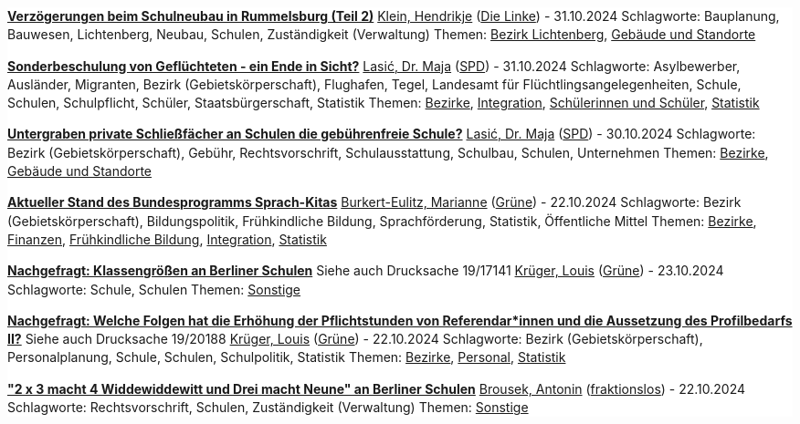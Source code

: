 **[Verzögerungen beim Schulneubau in Rummelsburg (Teil 2)](https://pardok.parlament-berlin.de/starweb/adis/citat/VT/19/SchrAnfr/S19-20635.pdf)**
[Klein, Hendrikje](autor_klein_hendrikje_die_linke.md) ([Die Linke](fraktion_die_linke.md)) - 31.10.2024
Schlagworte: Bauplanung, Bauwesen, Lichtenberg, Neubau, Schulen, Zuständigkeit (Verwaltung)
Themen: [Bezirk Lichtenberg](bezirk_lichtenberg.md), [Gebäude und Standorte](thema_gebaeude_und_standorte.md)

**[Sonderbeschulung von Geflüchteten - ein Ende in Sicht?](https://pardok.parlament-berlin.de/starweb/adis/citat/VT/19/SchrAnfr/S19-20595.pdf)**
[Lasić, Dr. Maja](autor_lasic_dr_maja_spd.md) ([SPD](fraktion_spd.md)) - 31.10.2024
Schlagworte: Asylbewerber, Ausländer, Migranten, Bezirk (Gebietskörperschaft), Flughafen, Tegel, Landesamt für Flüchtlingsangelegenheiten, Schule, Schulen, Schulpflicht, Schüler, Staatsbürgerschaft, Statistik
Themen: [Bezirke](thema_bezirke.md), [Integration](thema_integration.md), [Schülerinnen und Schüler](thema_schuelerinnen_und_schueler.md), [Statistik](thema_statistik.md)

**[Untergraben private Schließfächer an Schulen die gebührenfreie Schule?](https://pardok.parlament-berlin.de/starweb/adis/citat/VT/19/SchrAnfr/S19-20572.pdf)**
[Lasić, Dr. Maja](autor_lasic_dr_maja_spd.md) ([SPD](fraktion_spd.md)) - 30.10.2024
Schlagworte: Bezirk (Gebietskörperschaft), Gebühr, Rechtsvorschrift, Schulausstattung, Schulbau, Schulen, Unternehmen
Themen: [Bezirke](thema_bezirke.md), [Gebäude und Standorte](thema_gebaeude_und_standorte.md)

**[Aktueller Stand des Bundesprogramms Sprach-Kitas](https://pardok.parlament-berlin.de/starweb/adis/citat/VT/19/SchrAnfr/S19-20564.pdf)**
[Burkert-Eulitz, Marianne](autor_burkert-eulitz_marianne_gruene.md) ([Grüne](fraktion_gruene.md)) - 22.10.2024
Schlagworte: Bezirk (Gebietskörperschaft), Bildungspolitik, Frühkindliche Bildung, Sprachförderung, Statistik, Öffentliche Mittel
Themen: [Bezirke](thema_bezirke.md), [Finanzen](thema_finanzen.md), [Frühkindliche Bildung](thema_fruehkindliche_bildung.md), [Integration](thema_integration.md), [Statistik](thema_statistik.md)

**[Nachgefragt: Klassengrößen an Berliner Schulen](https://pardok.parlament-berlin.de/starweb/adis/citat/VT/19/SchrAnfr/S19-20568.pdf)**
Siehe auch Drucksache 19/17141
[Krüger, Louis](autor_krueger_louis_gruene.md) ([Grüne](fraktion_gruene.md)) - 23.10.2024
Schlagworte: Schule, Schulen
Themen: [Sonstige](thema_sonstige.md)

**[Nachgefragt: Welche Folgen hat die Erhöhung der Pflichtstunden von Referendar\*innen und die Aussetzung des Profilbedarfs II?](https://pardok.parlament-berlin.de/starweb/adis/citat/VT/19/SchrAnfr/S19-20535.pdf)**
Siehe auch Drucksache 19/20188
[Krüger, Louis](autor_krueger_louis_gruene.md) ([Grüne](fraktion_gruene.md)) - 22.10.2024
Schlagworte: Bezirk (Gebietskörperschaft), Personalplanung, Schule, Schulen, Schulpolitik, Statistik
Themen: [Bezirke](thema_bezirke.md), [Personal](thema_personal.md), [Statistik](thema_statistik.md)

**["2 x 3 macht 4 Widdewiddewitt und Drei macht Neune" an Berliner Schulen](https://pardok.parlament-berlin.de/starweb/adis/citat/VT/19/SchrAnfr/S19-20605.pdf)**
[Brousek, Antonin](autor_brousek_antonin_fraktionslos.md) ([fraktionslos](fraktion_fraktionslos.md)) - 22.10.2024
Schlagworte: Rechtsvorschrift, Schulen, Zuständigkeit (Verwaltung)
Themen: [Sonstige](thema_sonstige.md)
